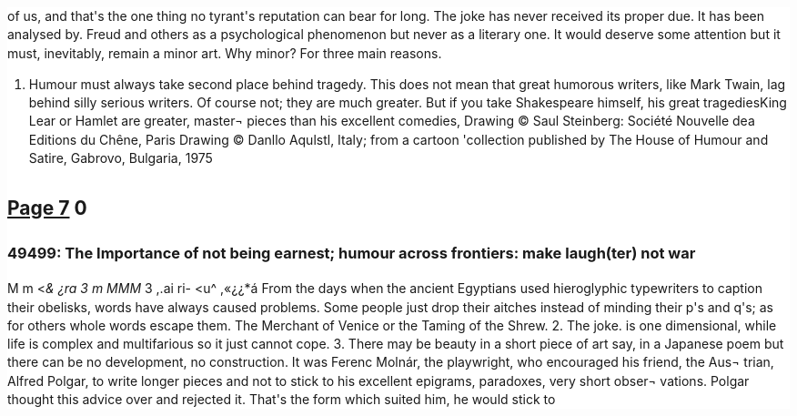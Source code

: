 of us, and that's the one thing no
tyrant's reputation can bear for long.
The joke has never received its
proper due. It has been analysed by.
Freud and others as a psychological
phenomenon but never as a literary
one. It would deserve some attention
but it must, inevitably, remain a minor
art. Why minor? For three main
reasons.
1. Humour must always take second
place behind tragedy. This does not
mean that great humorous writers, like
Mark Twain, lag behind silly serious
writers. Of course not; they are much
greater. But if you take Shakespeare
himself, his great tragediesKing
Lear or Hamlet are greater, master¬
pieces than his excellent comedies,
Drawing © Saul Steinberg: Société Nouvelle
dea Editions du Chêne, Paris
Drawing © Danllo Aqulstl, Italy; from a cartoon 'collection published by
The House of Humour and Satire, Gabrovo, Bulgaria, 1975
## [Page 7](https://demo.humlab.umu.se/courier/074823engo.pdf#page=7) 0
### 49499: The Importance of not being earnest; humour across frontiers: make laugh(ter) not war
M
m
<*&
¿ra
3
m
MMM*
3
,.ai
ri-
<u^
,«¿¿*á
From the days when the ancient Egyptians
used hieroglyphic typewriters to caption
their obelisks, words have always caused
problems. Some people just drop their
aitches instead of minding their p's and q's;
as for others whole words escape them.
The Merchant of Venice or the Taming
of the Shrew.
2. The joke. is one dimensional, while
life is complex and multifarious so it
just cannot cope.
3. There may be beauty in a short
piece of art say, in a Japanese poem
but there can be no development,
no construction.
It was Ferenc Molnár, the playwright,
who encouraged his friend, the Aus¬
trian, Alfred Polgar, to write longer
pieces and not to stick to his excellent
epigrams, paradoxes, very short obser¬
vations. Polgar thought this advice
over and rejected it. That's the form
which suited him, he would stick to